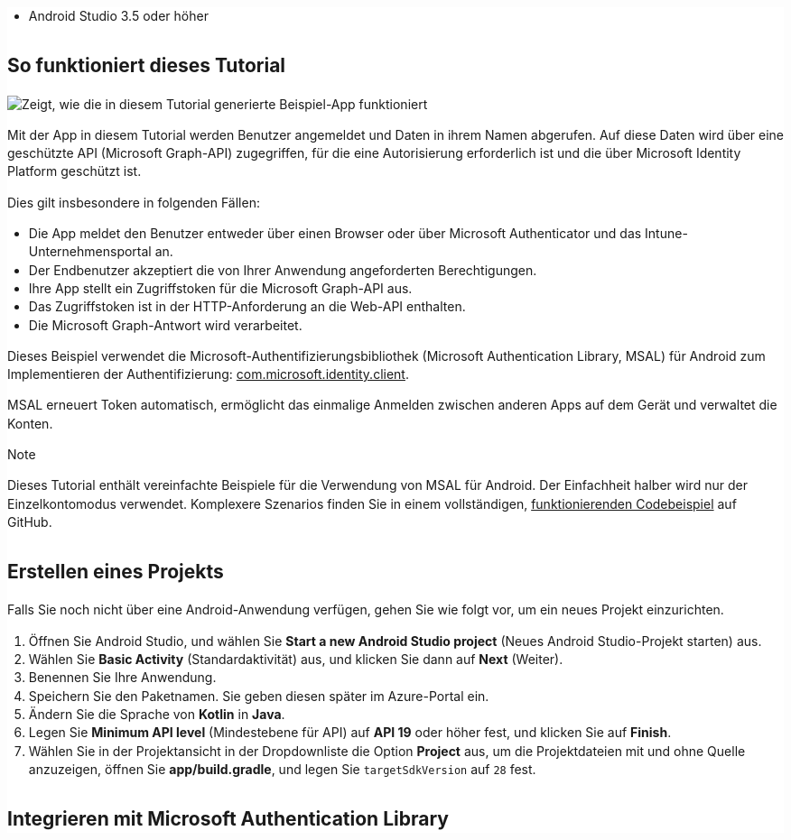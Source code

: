 * Android Studio 3.5 oder höher

## <a name="how-this-tutorial-works"></a>So funktioniert dieses Tutorial

![Zeigt, wie die in diesem Tutorial generierte Beispiel-App funktioniert](../../../includes/media/active-directory-develop-guidedsetup-android-intro/android-intro.svg)

Mit der App in diesem Tutorial werden Benutzer angemeldet und Daten in ihrem Namen abgerufen. Auf diese Daten wird über eine geschützte API (Microsoft Graph-API) zugegriffen, für die eine Autorisierung erforderlich ist und die über Microsoft Identity Platform geschützt ist.

Dies gilt insbesondere in folgenden Fällen:

* Die App meldet den Benutzer entweder über einen Browser oder über Microsoft Authenticator und das Intune-Unternehmensportal an.
* Der Endbenutzer akzeptiert die von Ihrer Anwendung angeforderten Berechtigungen.
* Ihre App stellt ein Zugriffstoken für die Microsoft Graph-API aus.
* Das Zugriffstoken ist in der HTTP-Anforderung an die Web-API enthalten.
* Die Microsoft Graph-Antwort wird verarbeitet.

Dieses Beispiel verwendet die Microsoft-Authentifizierungsbibliothek (Microsoft Authentication Library, MSAL) für Android zum Implementieren der Authentifizierung: [com.microsoft.identity.client](https://javadoc.io/doc/com.microsoft.identity.client/msal).

MSAL erneuert Token automatisch, ermöglicht das einmalige Anmelden zwischen anderen Apps auf dem Gerät und verwaltet die Konten.

> [!NOTE]
> Dieses Tutorial enthält vereinfachte Beispiele für die Verwendung von MSAL für Android. Der Einfachheit halber wird nur der Einzelkontomodus verwendet. Komplexere Szenarios finden Sie in einem vollständigen, [funktionierenden Codebeispiel](https://github.com/Azure-Samples/ms-identity-android-java/) auf GitHub.

## <a name="create-a-project"></a>Erstellen eines Projekts
Falls Sie noch nicht über eine Android-Anwendung verfügen, gehen Sie wie folgt vor, um ein neues Projekt einzurichten.

1. Öffnen Sie Android Studio, und wählen Sie **Start a new Android Studio project** (Neues Android Studio-Projekt starten) aus.
2. Wählen Sie **Basic Activity** (Standardaktivität) aus, und klicken Sie dann auf **Next** (Weiter).
3. Benennen Sie Ihre Anwendung.
4. Speichern Sie den Paketnamen. Sie geben diesen später im Azure-Portal ein.
5. Ändern Sie die Sprache von **Kotlin** in **Java**.
6. Legen Sie **Minimum API level** (Mindestebene für API) auf **API 19** oder höher fest, und klicken Sie auf **Finish**.
7. Wählen Sie in der Projektansicht in der Dropdownliste die Option **Project** aus, um die Projektdateien mit und ohne Quelle anzuzeigen, öffnen Sie **app/build.gradle**, und legen Sie `targetSdkVersion` auf `28` fest.

## <a name="integrate-with-microsoft-authentication-library"></a>Integrieren mit Microsoft Authentication Library
